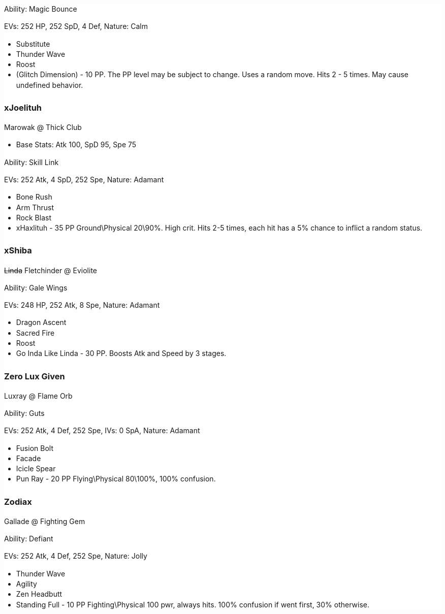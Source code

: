 Ability: Magic Bounce

EVs: 252 HP, 252 SpD, 4 Def, Nature: Calm

- Substitute
- Thunder Wave
- Roost
- (Glitch Dimension) - 10 PP. The PP level may be subject to change. Uses a random move. Hits 2 - 5 times. May cause undefined behavior.

### xJoelituh
Marowak @ Thick Club

- Base Stats: Atk 100, SpD 95, Spe 75

Ability: Skill Link

EVs: 252 Atk, 4 SpD, 252 Spe, Nature: Adamant

- Bone Rush
- Arm Thrust
- Rock Blast
- xHaxlituh - 35 PP Ground\Physical 20\90%. High crit. Hits 2-5 times, each hit has a 5% chance to inflict a random status.

### xShiba
<s>Linda</s> Fletchinder @ Eviolite

Ability: Gale Wings

EVs: 248 HP, 252 Atk, 8 Spe, Nature: Adamant

- Dragon Ascent
- Sacred Fire
- Roost
- Go Inda Like Linda - 30 PP. Boosts Atk and Speed by 3 stages.

### Zero Lux Given
Luxray @ Flame Orb

Ability: Guts

EVs: 252 Atk, 4 Def, 252 Spe, IVs: 0 SpA, Nature: Adamant

- Fusion Bolt
- Facade
- Icicle Spear
- Pun Ray - 20 PP Flying\Physical 80\100%, 100% confusion.

### Zodiax
Gallade @ Fighting Gem

Ability: Defiant

EVs: 252 Atk, 4 Def, 252 Spe, Nature: Jolly

- Thunder Wave
- Agility
- Zen Headbutt
- Standing Full - 10 PP Fighting\Physical 100 pwr, always hits. 100% confusion if went first, 30% otherwise.
